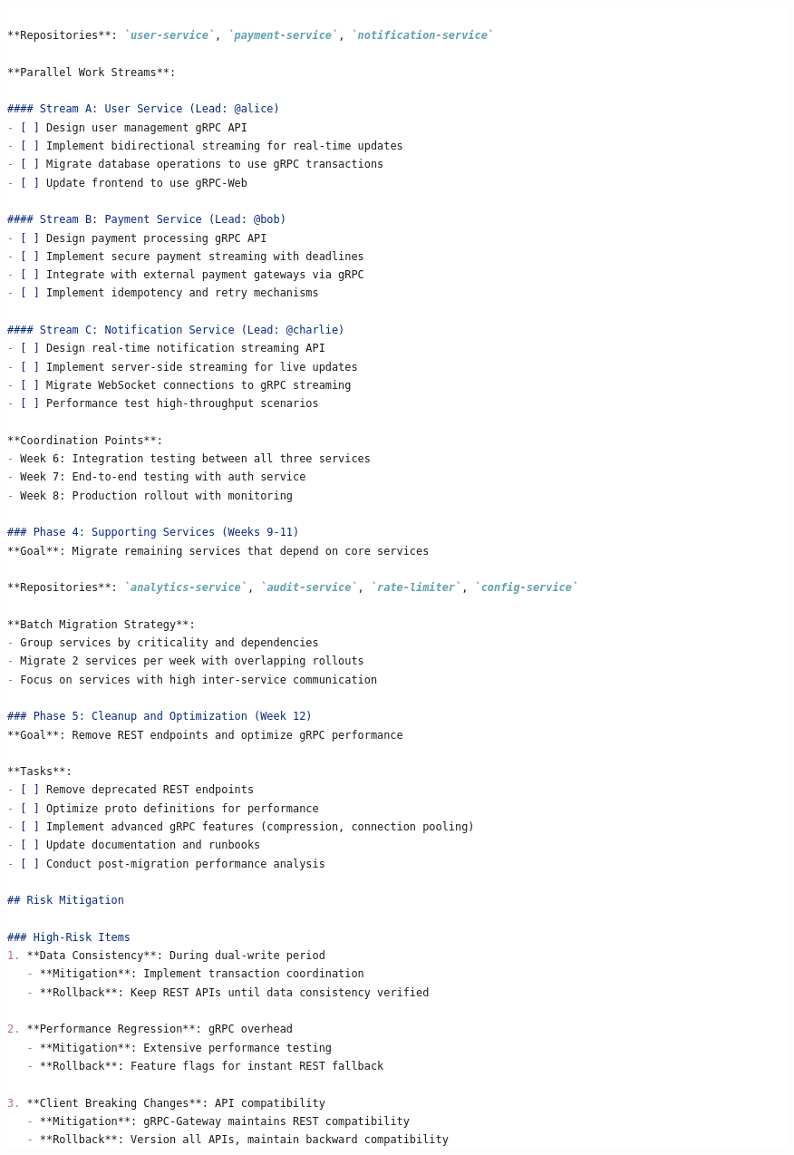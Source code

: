 ```markdown

**Repositories**: `user-service`, `payment-service`, `notification-service`

**Parallel Work Streams**:

#### Stream A: User Service (Lead: @alice)
- [ ] Design user management gRPC API
- [ ] Implement bidirectional streaming for real-time updates
- [ ] Migrate database operations to use gRPC transactions
- [ ] Update frontend to use gRPC-Web

#### Stream B: Payment Service (Lead: @bob)  
- [ ] Design payment processing gRPC API
- [ ] Implement secure payment streaming with deadlines
- [ ] Integrate with external payment gateways via gRPC
- [ ] Implement idempotency and retry mechanisms

#### Stream C: Notification Service (Lead: @charlie)
- [ ] Design real-time notification streaming API
- [ ] Implement server-side streaming for live updates
- [ ] Migrate WebSocket connections to gRPC streaming
- [ ] Performance test high-throughput scenarios

**Coordination Points**:
- Week 6: Integration testing between all three services
- Week 7: End-to-end testing with auth service
- Week 8: Production rollout with monitoring

### Phase 4: Supporting Services (Weeks 9-11)
**Goal**: Migrate remaining services that depend on core services

**Repositories**: `analytics-service`, `audit-service`, `rate-limiter`, `config-service`

**Batch Migration Strategy**:
- Group services by criticality and dependencies
- Migrate 2 services per week with overlapping rollouts
- Focus on services with high inter-service communication

### Phase 5: Cleanup and Optimization (Week 12)
**Goal**: Remove REST endpoints and optimize gRPC performance

**Tasks**:
- [ ] Remove deprecated REST endpoints
- [ ] Optimize proto definitions for performance
- [ ] Implement advanced gRPC features (compression, connection pooling)
- [ ] Update documentation and runbooks
- [ ] Conduct post-migration performance analysis

## Risk Mitigation

### High-Risk Items
1. **Data Consistency**: During dual-write period
   - **Mitigation**: Implement transaction coordination
   - **Rollback**: Keep REST APIs until data consistency verified

2. **Performance Regression**: gRPC overhead
   - **Mitigation**: Extensive performance testing
   - **Rollback**: Feature flags for instant REST fallback

3. **Client Breaking Changes**: API compatibility
   - **Mitigation**: gRPC-Gateway maintains REST compatibility
   - **Rollback**: Version all APIs, maintain backward compatibility

```